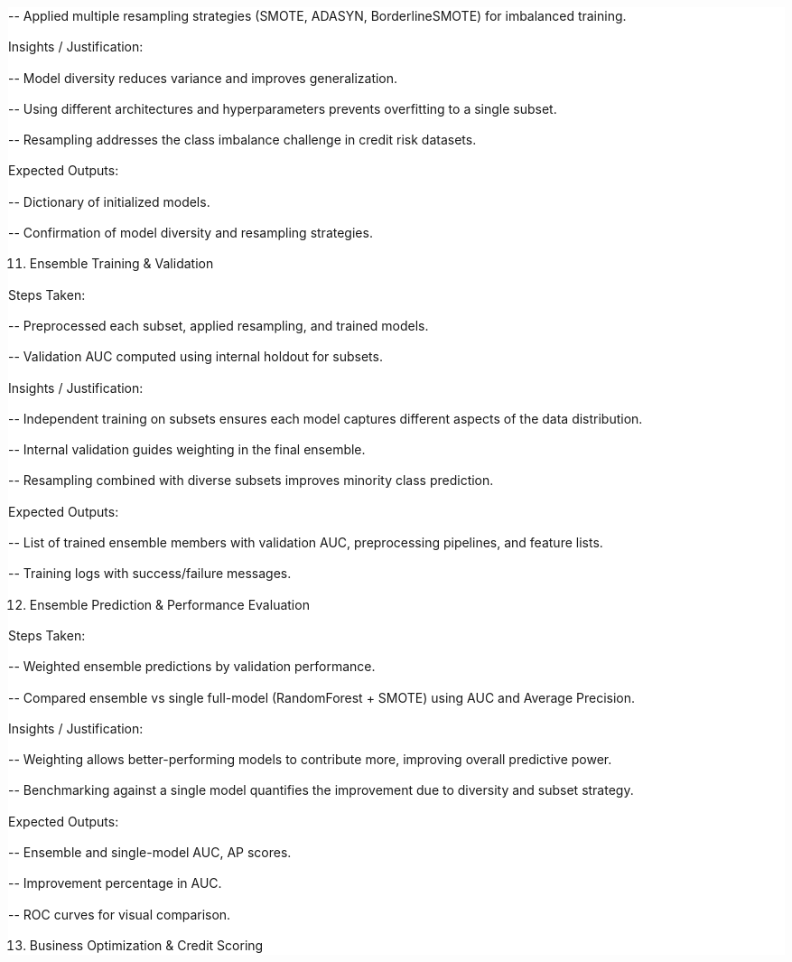-- Applied multiple resampling strategies (SMOTE, ADASYN, BorderlineSMOTE) for imbalanced training.

Insights / Justification:

-- Model diversity reduces variance and improves generalization.

-- Using different architectures and hyperparameters prevents overfitting to a single subset.

-- Resampling addresses the class imbalance challenge in credit risk datasets.

Expected Outputs:

-- Dictionary of initialized models.

-- Confirmation of model diversity and resampling strategies.

11. Ensemble Training & Validation

Steps Taken:

-- Preprocessed each subset, applied resampling, and trained models.

-- Validation AUC computed using internal holdout for subsets.

Insights / Justification:

-- Independent training on subsets ensures each model captures different aspects of the data distribution.

-- Internal validation guides weighting in the final ensemble.

-- Resampling combined with diverse subsets improves minority class prediction.

Expected Outputs:

-- List of trained ensemble members with validation AUC, preprocessing pipelines, and feature lists.

-- Training logs with success/failure messages.

12. Ensemble Prediction & Performance Evaluation

Steps Taken:

-- Weighted ensemble predictions by validation performance.

-- Compared ensemble vs single full-model (RandomForest + SMOTE) using AUC and Average Precision.

Insights / Justification:

-- Weighting allows better-performing models to contribute more, improving overall predictive power.

-- Benchmarking against a single model quantifies the improvement due to diversity and subset strategy.

Expected Outputs:

-- Ensemble and single-model AUC, AP scores.

-- Improvement percentage in AUC.

-- ROC curves for visual comparison.

13. Business Optimization & Credit Scoring
